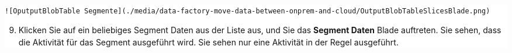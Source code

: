     ![OputputBlobTable Segmente](./media/data-factory-move-data-between-onprem-and-cloud/OutputBlobTableSlicesBlade.png)
9. Klicken Sie auf ein beliebiges Segment Daten aus der Liste aus, und Sie das **Segment Daten** Blade auftreten. Sie sehen, dass die Aktivität für das Segment ausgeführt wird. Sie sehen nur eine Aktivität in der Regel ausgeführt.  
